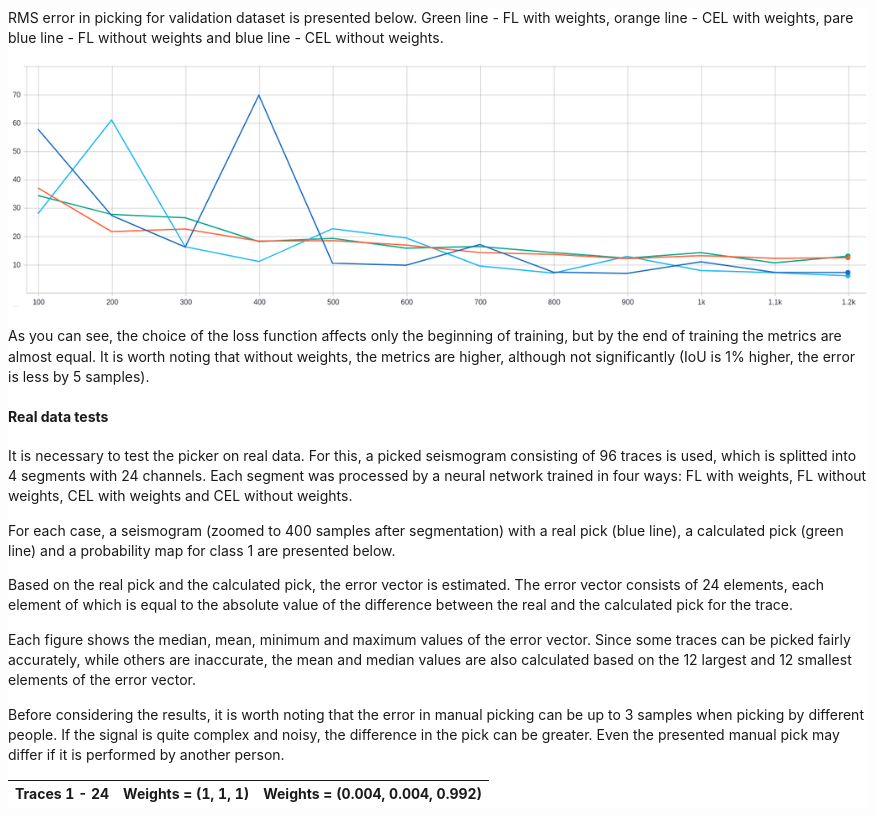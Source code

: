RMS error in picking for validation dataset is presented below. Green line - FL with weights, orange line - CEL with weights, pare blue line - FL without weights and blue line - CEL without weights.

![](examples/metrics_diff_fb.png)

As you can see, the choice of the loss function affects only the beginning of training,
but by the end of training the metrics are almost equal. It is worth noting that without weights,
the metrics are higher, although not significantly (IoU is 1% higher, the error is less by 5 samples).

#### Real data tests

It is necessary to test the picker on real data. For this, a picked seismogram consisting of 96 traces is used,
which is splitted into 4 segments with 24 channels. Each segment was processed by a neural network trained in four ways:
FL with weights, FL without weights, CEL with weights and CEL without weights.

For each case, a seismogram (zoomed to 400 samples after segmentation) with a real
pick (blue line), a calculated pick (green line) and a probability map for class 1 are presented below.

Based on the real pick and the calculated pick, the error vector is estimated. The error vector
consists of 24 elements, each element of which is equal to the absolute value of the difference between
the real and the calculated pick for the trace.

Each figure shows the median, mean, minimum and maximum values of the error vector.
Since some traces can be picked fairly accurately, while others are inaccurate, the mean and
median values are also calculated based on the 12 largest and 12 smallest elements of the error vector.

Before considering the results, it is worth noting that the error in manual picking can be up to 3 samples
when picking by different people. If the signal is quite complex and noisy, the difference in the pick can be greater.
Even the presented manual pick may differ if it is performed by another person.

| Traces 1 - 24   | Weights = (1, 1, 1)                  | Weights = (0.004, 0.004, 0.992)   |
|:----------------|:------------------------------------ |:----------------------------------|